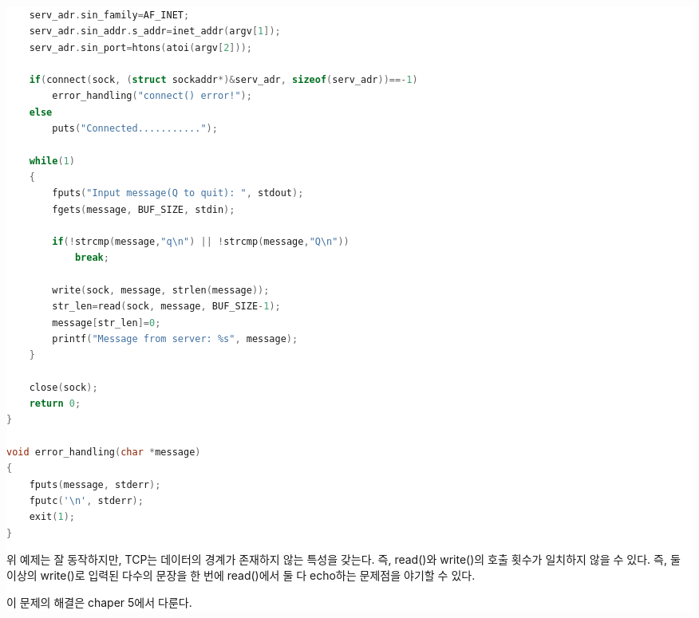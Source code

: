 ```c
	serv_adr.sin_family=AF_INET;
	serv_adr.sin_addr.s_addr=inet_addr(argv[1]);
	serv_adr.sin_port=htons(atoi(argv[2]));
	
	if(connect(sock, (struct sockaddr*)&serv_adr, sizeof(serv_adr))==-1)
		error_handling("connect() error!");
	else
		puts("Connected...........");
	
	while(1) 
	{
		fputs("Input message(Q to quit): ", stdout);
		fgets(message, BUF_SIZE, stdin);
		
		if(!strcmp(message,"q\n") || !strcmp(message,"Q\n"))
			break;

		write(sock, message, strlen(message));
		str_len=read(sock, message, BUF_SIZE-1);
		message[str_len]=0;
		printf("Message from server: %s", message);
	}
	
	close(sock);
	return 0;
}

void error_handling(char *message)
{
	fputs(message, stderr);
	fputc('\n', stderr);
	exit(1);
}
```

위 예제는 잘 동작하지만, TCP는 데이터의 경계가 존재하지 않는 특성을 갖는다. 즉, read()와 write()의 호출 횟수가 일치하지 않을 수 있다. 즉, 둘 이상의 write()로 입력된 다수의 문장을 한 번에 read()에서 둘 다 echo하는 문제점을 야기할 수 있다. 

이 문제의 해결은 chaper 5에서 다룬다.  




